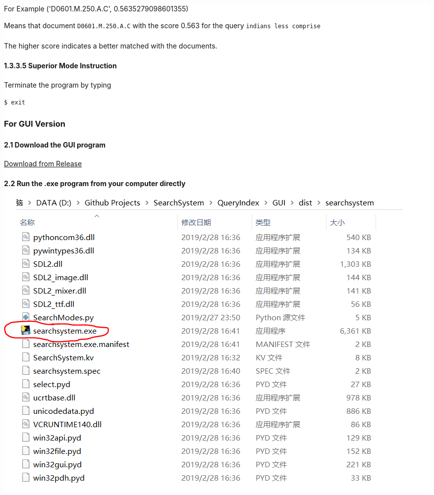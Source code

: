 For Example
('D0601.M.250.A.C', 0.5635279098601355)

Means that document `D0601.M.250.A.C` with the score 0.563 for the query `indians less comprise`
<br><br>
The higher score indicates a better matched with the documents.



#### 1.3.3.5 Superior Mode Instruction 

Terminate the program by typing 

```bash
$ exit
```


### For GUI Version

#### 2.1 Download the GUI program
[Download from Release](#release)

#### 2.2 Run the .exe program from your computer directly

![image](./ScreenShot/exefile.png) <br>
